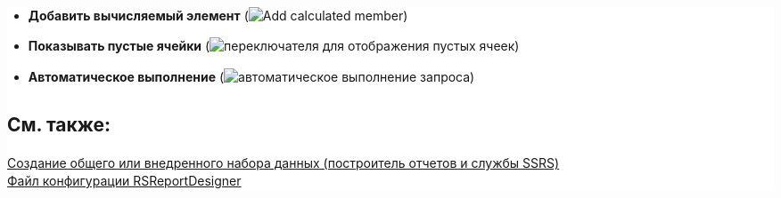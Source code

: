 -   **Добавить вычисляемый элемент** (![Add calculated member](../../reporting-services/report-data/media/rsqdicon-addcalculatedmember.gif "Add calculated member"))  
  
-   **Показывать пустые ячейки** (![переключателя для отображения пустых ячеек](../../reporting-services/report-data/media/rsqdicon-showemptycells.gif "переключателя для отображения пустых ячеек"))  
  
-   **Автоматическое выполнение** (![автоматическое выполнение запроса](../../reporting-services/report-data/media/rsqdicon-autoexecute.gif "автоматическое выполнение запроса"))  
  
## <a name="see-also"></a>См. также:  
 [Создание общего или внедренного набора данных (построитель отчетов и службы SSRS)](../../reporting-services/report-data/create-a-shared-dataset-or-embedded-dataset-report-builder-and-ssrs.md)   
 [Файл конфигурации RSReportDesigner](../../reporting-services/report-server/rsreportdesigner-configuration-file.md)  
  
  
